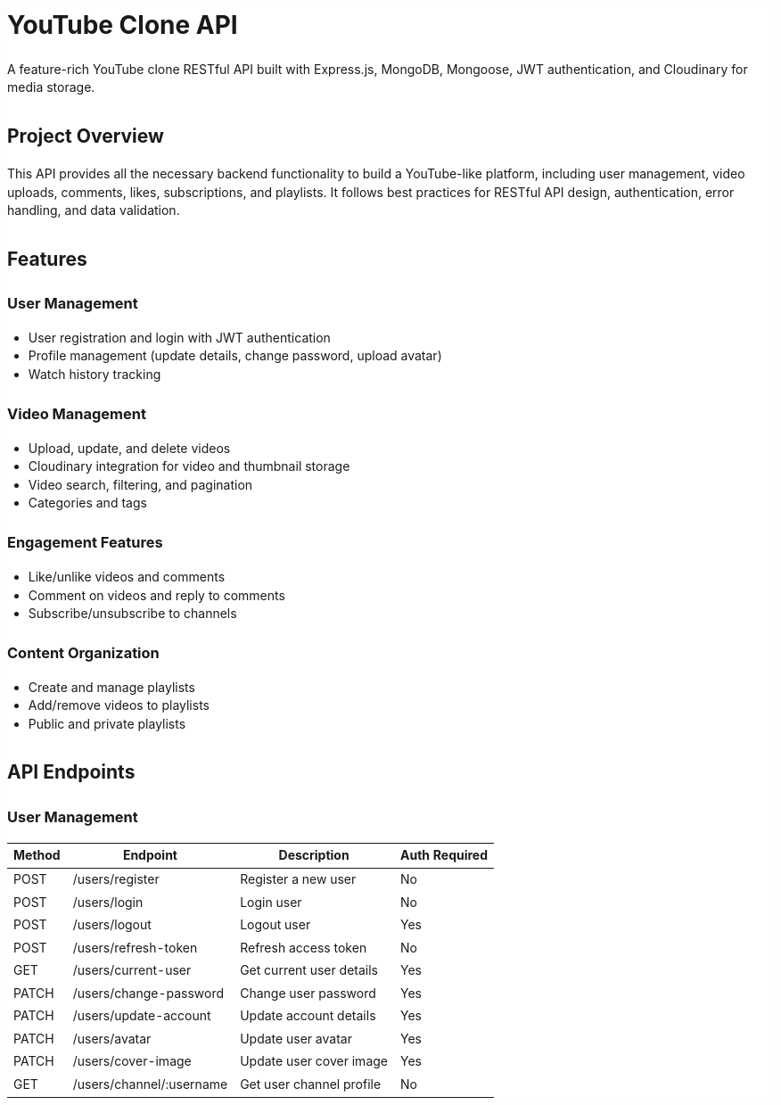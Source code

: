# YouTube Clone API

A feature-rich YouTube clone RESTful API built with Express.js, MongoDB, Mongoose, JWT authentication, and Cloudinary for media storage.

## Project Overview

This API provides all the necessary backend functionality to build a YouTube-like platform, including user management, video uploads, comments, likes, subscriptions, and playlists. It follows best practices for RESTful API design, authentication, error handling, and data validation.

## Features

### User Management

- User registration and login with JWT authentication
- Profile management (update details, change password, upload avatar)
- Watch history tracking

### Video Management

- Upload, update, and delete videos
- Cloudinary integration for video and thumbnail storage
- Video search, filtering, and pagination
- Categories and tags

### Engagement Features

- Like/unlike videos and comments
- Comment on videos and reply to comments
- Subscribe/unsubscribe to channels

### Content Organization

- Create and manage playlists
- Add/remove videos to playlists
- Public and private playlists

## API Endpoints

### User Management

| Method | Endpoint                 | Description              | Auth Required |
| ------ | ------------------------ | ------------------------ | ------------- |
| POST   | /users/register          | Register a new user      | No            |
| POST   | /users/login             | Login user               | No            |
| POST   | /users/logout            | Logout user              | Yes           |
| POST   | /users/refresh-token     | Refresh access token     | No            |
| GET    | /users/current-user      | Get current user details | Yes           |
| PATCH  | /users/change-password   | Change user password     | Yes           |
| PATCH  | /users/update-account    | Update account details   | Yes           |
| PATCH  | /users/avatar            | Update user avatar       | Yes           |
| PATCH  | /users/cover-image       | Update user cover image  | Yes           |
| GET    | /users/channel/:username | Get user channel profile | No            |